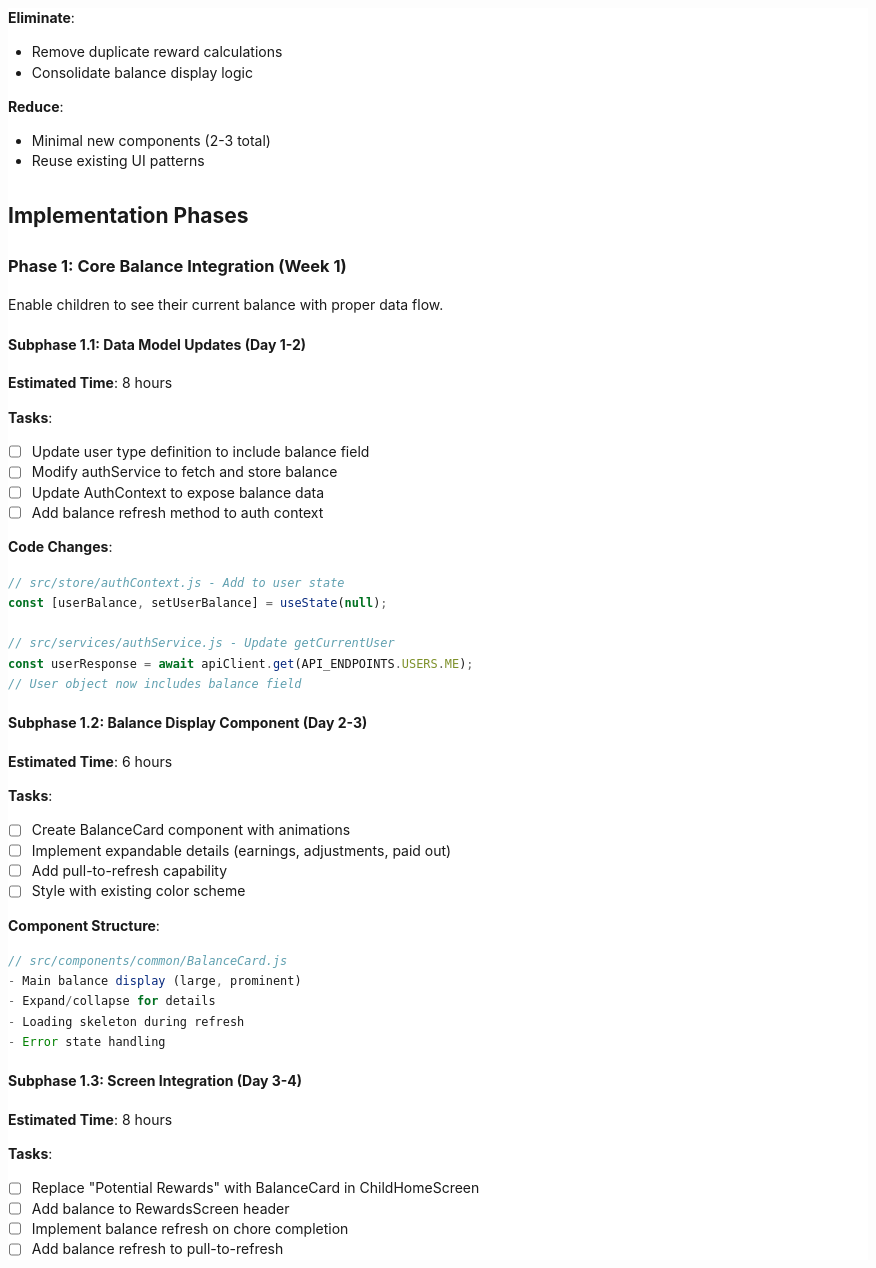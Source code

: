 **Eliminate**:
- Remove duplicate reward calculations
- Consolidate balance display logic

**Reduce**:
- Minimal new components (2-3 total)
- Reuse existing UI patterns

## Implementation Phases

### Phase 1: Core Balance Integration (Week 1)
Enable children to see their current balance with proper data flow.

#### Subphase 1.1: Data Model Updates (Day 1-2)
**Estimated Time**: 8 hours

**Tasks**:
- [ ] Update user type definition to include balance field
- [ ] Modify authService to fetch and store balance
- [ ] Update AuthContext to expose balance data
- [ ] Add balance refresh method to auth context

**Code Changes**:
```javascript
// src/store/authContext.js - Add to user state
const [userBalance, setUserBalance] = useState(null);

// src/services/authService.js - Update getCurrentUser
const userResponse = await apiClient.get(API_ENDPOINTS.USERS.ME);
// User object now includes balance field
```

#### Subphase 1.2: Balance Display Component (Day 2-3)
**Estimated Time**: 6 hours

**Tasks**:
- [ ] Create BalanceCard component with animations
- [ ] Implement expandable details (earnings, adjustments, paid out)
- [ ] Add pull-to-refresh capability
- [ ] Style with existing color scheme

**Component Structure**:
```javascript
// src/components/common/BalanceCard.js
- Main balance display (large, prominent)
- Expand/collapse for details
- Loading skeleton during refresh
- Error state handling
```

#### Subphase 1.3: Screen Integration (Day 3-4)
**Estimated Time**: 8 hours

**Tasks**:
- [ ] Replace "Potential Rewards" with BalanceCard in ChildHomeScreen
- [ ] Add balance to RewardsScreen header
- [ ] Implement balance refresh on chore completion
- [ ] Add balance refresh to pull-to-refresh
